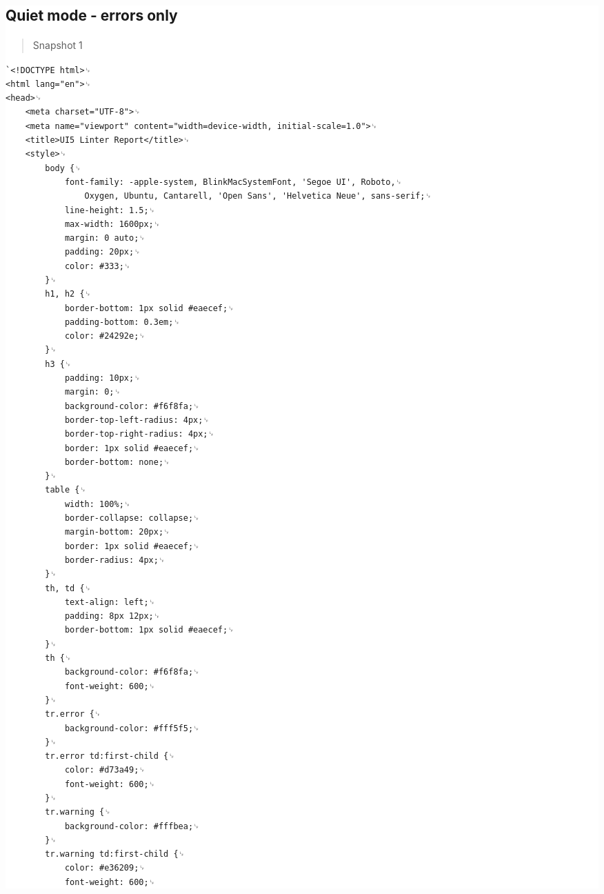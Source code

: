 ## Quiet mode - errors only

> Snapshot 1

    `<!DOCTYPE html>␊
    <html lang="en">␊
    <head>␊
    	<meta charset="UTF-8">␊
    	<meta name="viewport" content="width=device-width, initial-scale=1.0">␊
    	<title>UI5 Linter Report</title>␊
    	<style>␊
    		body {␊
    			font-family: -apple-system, BlinkMacSystemFont, 'Segoe UI', Roboto,␊
    				Oxygen, Ubuntu, Cantarell, 'Open Sans', 'Helvetica Neue', sans-serif;␊
    			line-height: 1.5;␊
    			max-width: 1600px;␊
    			margin: 0 auto;␊
    			padding: 20px;␊
    			color: #333;␊
    		}␊
    		h1, h2 {␊
    			border-bottom: 1px solid #eaecef;␊
    			padding-bottom: 0.3em;␊
    			color: #24292e;␊
    		}␊
    		h3 {␊
    			padding: 10px;␊
    			margin: 0;␊
    			background-color: #f6f8fa;␊
    			border-top-left-radius: 4px;␊
    			border-top-right-radius: 4px;␊
    			border: 1px solid #eaecef;␊
    			border-bottom: none;␊
    		}␊
    		table {␊
    			width: 100%;␊
    			border-collapse: collapse;␊
    			margin-bottom: 20px;␊
    			border: 1px solid #eaecef;␊
    			border-radius: 4px;␊
    		}␊
    		th, td {␊
    			text-align: left;␊
    			padding: 8px 12px;␊
    			border-bottom: 1px solid #eaecef;␊
    		}␊
    		th {␊
    			background-color: #f6f8fa;␊
    			font-weight: 600;␊
    		}␊
    		tr.error {␊
    			background-color: #fff5f5;␊
    		}␊
    		tr.error td:first-child {␊
    			color: #d73a49;␊
    			font-weight: 600;␊
    		}␊
    		tr.warning {␊
    			background-color: #fffbea;␊
    		}␊
    		tr.warning td:first-child {␊
    			color: #e36209;␊
    			font-weight: 600;␊